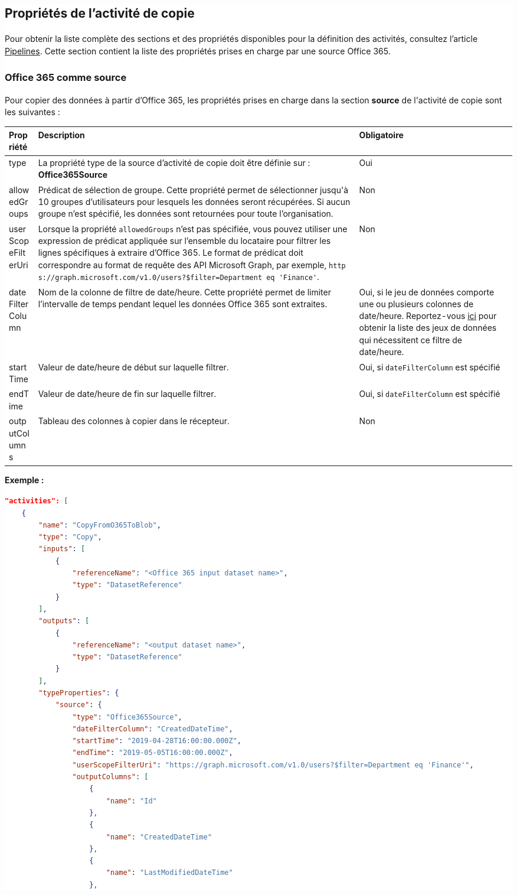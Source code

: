 ## <a name="copy-activity-properties"></a>Propriétés de l’activité de copie

Pour obtenir la liste complète des sections et des propriétés disponibles pour la définition des activités, consultez l’article [Pipelines](concepts-pipelines-activities.md). Cette section contient la liste des propriétés prises en charge par une source Office 365.

### <a name="office-365-as-source"></a>Office 365 comme source

Pour copier des données à partir d’Office 365, les propriétés prises en charge dans la section **source** de l'activité de copie sont les suivantes :

| Propriété | Description | Obligatoire |
|:--- |:--- |:--- |
| type | La propriété type de la source d’activité de copie doit être définie sur : **Office365Source** | Oui |
| allowedGroups | Prédicat de sélection de groupe.  Cette propriété permet de sélectionner jusqu'à 10 groupes d’utilisateurs pour lesquels les données seront récupérées.  Si aucun groupe n’est spécifié, les données sont retournées pour toute l’organisation. | Non |
| userScopeFilterUri | Lorsque la propriété `allowedGroups` n’est pas spécifiée, vous pouvez utiliser une expression de prédicat appliquée sur l’ensemble du locataire pour filtrer les lignes spécifiques à extraire d’Office 365. Le format de prédicat doit correspondre au format de requête des API Microsoft Graph, par exemple, `https://graph.microsoft.com/v1.0/users?$filter=Department eq 'Finance'`. | Non |
| dateFilterColumn | Nom de la colonne de filtre de date/heure. Cette propriété permet de limiter l’intervalle de temps pendant lequel les données Office 365 sont extraites. | Oui, si le jeu de données comporte une ou plusieurs colonnes de date/heure. Reportez-vous [ici](https://docs.microsoft.com/graph/data-connect-filtering#filtering) pour obtenir la liste des jeux de données qui nécessitent ce filtre de date/heure. |
| startTime | Valeur de date/heure de début sur laquelle filtrer. | Oui, si `dateFilterColumn` est spécifié |
| endTime | Valeur de date/heure de fin sur laquelle filtrer. | Oui, si `dateFilterColumn` est spécifié |
| outputColumns | Tableau des colonnes à copier dans le récepteur. | Non |

**Exemple :**

```json
"activities": [
    {
        "name": "CopyFromO365ToBlob",
        "type": "Copy",
        "inputs": [
            {
                "referenceName": "<Office 365 input dataset name>",
                "type": "DatasetReference"
            }
        ],
        "outputs": [
            {
                "referenceName": "<output dataset name>",
                "type": "DatasetReference"
            }
        ],
        "typeProperties": {
            "source": {
                "type": "Office365Source",
                "dateFilterColumn": "CreatedDateTime",
                "startTime": "2019-04-28T16:00:00.000Z",
                "endTime": "2019-05-05T16:00:00.000Z",
                "userScopeFilterUri": "https://graph.microsoft.com/v1.0/users?$filter=Department eq 'Finance'",
                "outputColumns": [
                    {
                        "name": "Id"
                    },
                    {
                        "name": "CreatedDateTime"
                    },
                    {
                        "name": "LastModifiedDateTime"
                    },
```